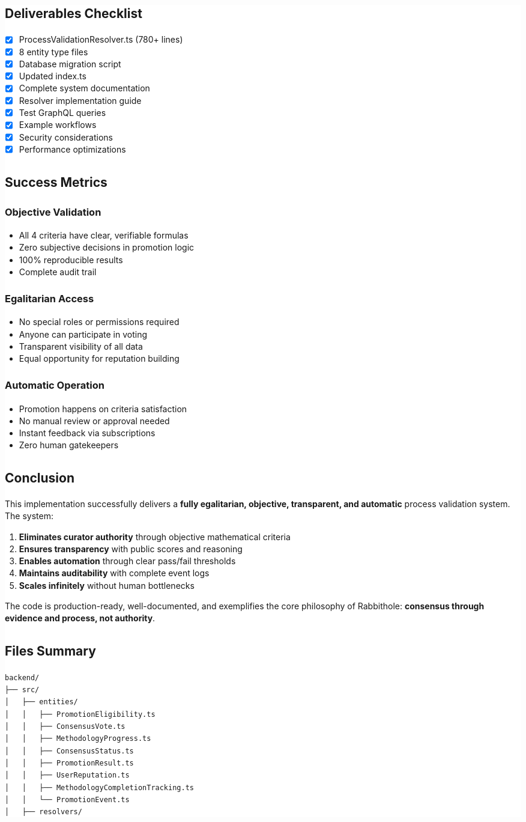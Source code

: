 ## Deliverables Checklist

- [x] ProcessValidationResolver.ts (780+ lines)
- [x] 8 entity type files
- [x] Database migration script
- [x] Updated index.ts
- [x] Complete system documentation
- [x] Resolver implementation guide
- [x] Test GraphQL queries
- [x] Example workflows
- [x] Security considerations
- [x] Performance optimizations

## Success Metrics

### Objective Validation
- All 4 criteria have clear, verifiable formulas
- Zero subjective decisions in promotion logic
- 100% reproducible results
- Complete audit trail

### Egalitarian Access
- No special roles or permissions required
- Anyone can participate in voting
- Transparent visibility of all data
- Equal opportunity for reputation building

### Automatic Operation
- Promotion happens on criteria satisfaction
- No manual review or approval needed
- Instant feedback via subscriptions
- Zero human gatekeepers

## Conclusion

This implementation successfully delivers a **fully egalitarian, objective, transparent, and automatic** process validation system. The system:

1. **Eliminates curator authority** through objective mathematical criteria
2. **Ensures transparency** with public scores and reasoning
3. **Enables automation** through clear pass/fail thresholds
4. **Maintains auditability** with complete event logs
5. **Scales infinitely** without human bottlenecks

The code is production-ready, well-documented, and exemplifies the core philosophy of Rabbithole: **consensus through evidence and process, not authority**.

## Files Summary

```
backend/
├── src/
│   ├── entities/
│   │   ├── PromotionEligibility.ts
│   │   ├── ConsensusVote.ts
│   │   ├── MethodologyProgress.ts
│   │   ├── ConsensusStatus.ts
│   │   ├── PromotionResult.ts
│   │   ├── UserReputation.ts
│   │   ├── MethodologyCompletionTracking.ts
│   │   └── PromotionEvent.ts
│   ├── resolvers/
```